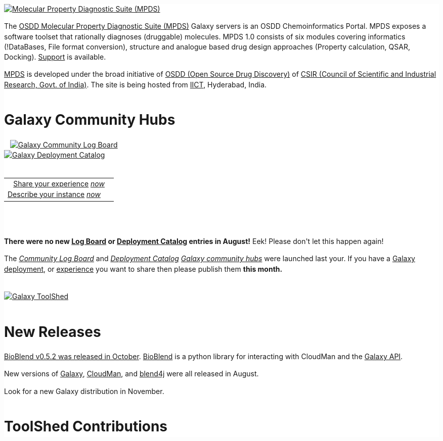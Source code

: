 <div class='right'><div class='solid'><a href='http://mpds.osdd.net/'><img src='/PublicGalaxyServers/OSDD_MPDS.png' alt='Molecular Property Diagnostic Suite (MPDS)' width="200" /></a></div>

The [OSDD Molecular Property Diagnostic Suite (MPDS)](http://mpds.osdd.net/) Galaxy servers is an OSDD Chemoinformatics Portal.  MPDS exposes a software toolset that rationally diagnoses (druggable) molecules.  MPDS 1.0 consists of six modules covering informatics (!DataBases, File format conversion), structure and analogue based drug design approaches (Property calculation, QSAR, Docking). [Support](http://mpds.osdd.net/galaxy/static/contact.htm) is available.

[MPDS](http://mpds.osdd.net/) is developed under the broad initiative of [OSDD (Open Source Drug Discovery)](http://www.osdd.net/) of [CSIR (Council of Scientific and Industrial Research, Govt. of India)](http://www.csir.res.in/home.asp). The site is being hosted from [IICT](http://www.iictindia.org/), Hyderabad, India.

# Galaxy Community Hubs

<div class='left'>&nbsp;&nbsp; <a href='/Community/Logs/'><img src='/Images/Logos/LogBoardWText200.png' alt='Galaxy Community Log Board' height="100" /></a></div>
<div class='right'><a href='/Community/Deployments/'><img src='/Images/Logos/GalaxyDeploymentCatalog200.png' alt='Galaxy Deployment Catalog' height="100" /></a> &nbsp;&nbsp;</div>
<br />

<table>
  <tr>
    <td style=" class="blue"  text-align: center;"> &nbsp;&nbsp; <a href='/Community/Logs/#add-a-log-page'>Share your experience</a> <em><a href='/Community/Logs/#add-a-log-page'>now</a> </em> &nbsp;&nbsp;<br /><a href='/Community/Deployments/#add-your-galaxy-deployment'>Describe your instance</a> <em><a href='/Community/Deployments/#add-your-galaxy-deployment'>now</a></em> </td>
  </tr>
</table>

<br /><br />

**There were no new [Log Board](/Community/Logs) or [Deployment Catalog](/Community/Deployments) entries in August!**  Eek!  Please don't let this happen again!  

The *[Community Log Board](/Community/Logs)* and  *[Deployment Catalog](/Community/Deployments)* *[Galaxy community hubs](/Community)* were launched last your.  If you have a [Galaxy deployment](/Community/Deployments), or [experience](/Community/Logs) you want to share then please publish them **this month.**

<div class='right'><br /><a href='http://toolshed.g2.bx.psu.edu/'><img src='/Images/Logos/ToolShed.jpg' alt='Galaxy ToolShed' width=150 /></a></div>

# New Releases

[BioBlend v0.5.2 was released in October](/News/BioBlendV0.5.2).  [BioBlend](https://github.com/afgane/bioblend) is a python library for interacting with CloudMan and the [Galaxy API](/Learn/API).  

New versions of [Galaxy](/GalaxyUpdates/2014_09/#august-11-2014-galaxy-distribution), [CloudMan](/GalaxyUpdates/2014_09/#august-2014-cloudman-release), and [blend4j](/GalaxyUpdates/2014_09/#blend4j-011-release) were all released in August.

Look for a new Galaxy distribution in November.

# ToolShed Contributions

